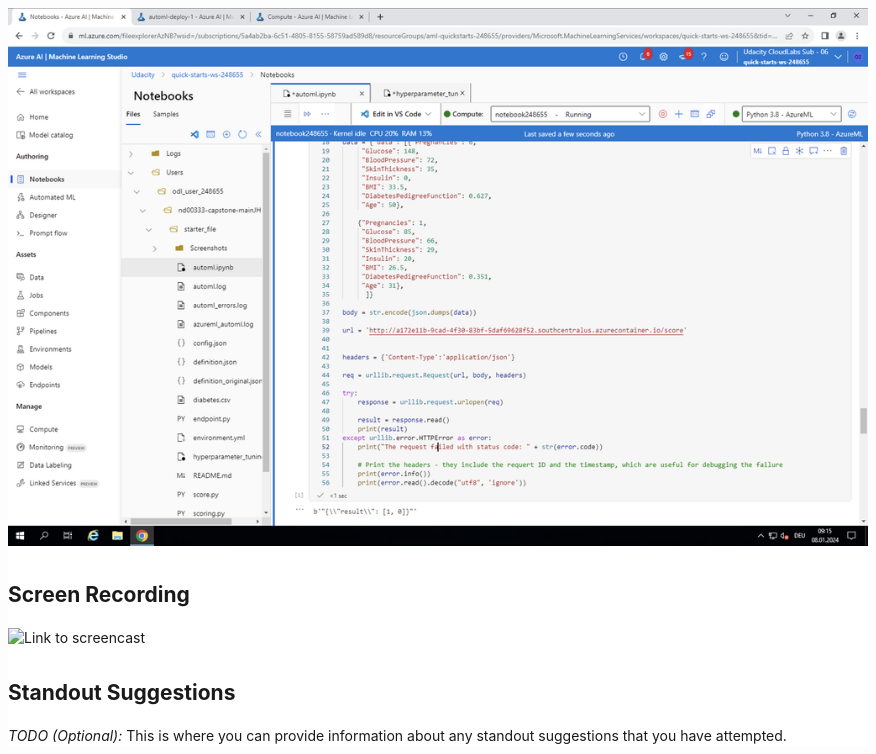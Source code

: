 ![](screenshots/automl_model_test.png)
## Screen Recording
![Link to screencast](https://www.youtube.com/watch?v=KkD5T8_6C68)

## Standout Suggestions
*TODO (Optional):* This is where you can provide information about any standout suggestions that you have attempted.

